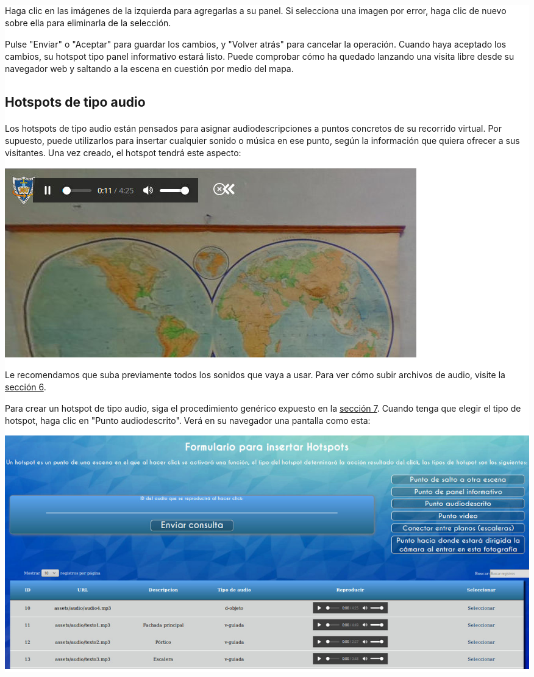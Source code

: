 Haga clic en las imágenes de la izquierda para agregarlas a su panel. Si selecciona una imagen por error, haga clic de nuevo sobre ella para eliminarla de la selección.

Pulse "Enviar" o "Aceptar" para guardar los cambios, y "Volver atrás" para cancelar la operación. Cuando haya aceptado los cambios, su hotspot tipo panel informativo estará listo. Puede comprobar cómo ha quedado lanzando una visita libre desde su navegador web y saltando a la escena en cuestión por medio del mapa.

## Hotspots de tipo audio
<a name="audio"></a>

Los hotspots de tipo audio están pensados para asignar audiodescripciones a puntos concretos de su recorrido virtual. Por supuesto, puede utilizarlos para insertar cualquier sonido o música en ese punto, según la información que quiera ofrecer a sus visitantes. Una vez creado, el hotspot tendrá este aspecto:

![](imgs/07-07.jpg)

Le recomendamos que suba previamente todos los sonidos que vaya a usar. Para ver cómo subir archivos de audio, visite la [sección 6](#subirimagenes).

Para crear un hotspot de tipo audio, siga el procedimiento genérico expuesto en la [sección 7](#hotspots). Cuando tenga que elegir el tipo de hotspot, haga clic en "Punto audiodescrito". Verá en su navegador una pantalla como esta:

![](imgs/07-08.jpg)

